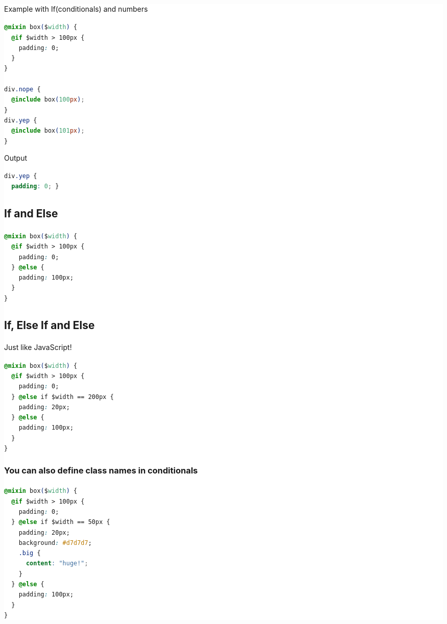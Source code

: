 Example with If(conditionals) and numbers

```css
@mixin box($width) {
  @if $width > 100px {
    padding: 0;
  }
}

div.nope {
  @include box(100px);
}
div.yep {
  @include box(101px);
}
```

Output
```css
div.yep {
  padding: 0; }
```

## If and Else
```css
@mixin box($width) {
  @if $width > 100px {
    padding: 0;
  } @else {
    padding: 100px;
  }
}
```

## If, Else If and Else
Just like JavaScript!

```css
@mixin box($width) {
  @if $width > 100px {
    padding: 0;
  } @else if $width == 200px {
    padding: 20px;
  } @else {
    padding: 100px;
  }
}
```

### You can also define class names in conditionals

```css
@mixin box($width) {
  @if $width > 100px {
    padding: 0;
  } @else if $width == 50px {
    padding: 20px;
    background: #d7d7d7;
    .big {
      content: "huge!";
    }
  } @else {
    padding: 100px;
  }
}

```